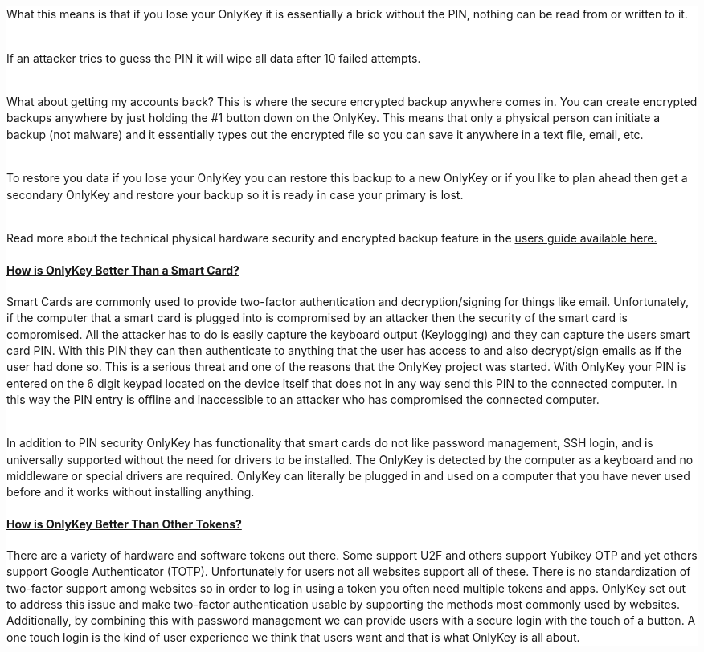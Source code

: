 What this means is that if you lose your OnlyKey it is essentially a brick without the PIN, nothing can be read from or written to it.<br><br>

If an attacker tries to guess the PIN it will wipe all data after 10 failed attempts.<br><br>

What about getting my accounts back? This is where the secure encrypted backup anywhere comes in. You can create encrypted backups anywhere by just holding the #1 button down on the OnlyKey. This means that only a physical person can initiate a backup (not malware) and it essentially types out the encrypted file so you can save it anywhere in a text file, email, etc.<br><br>

To restore you data if you lose your OnlyKey you can restore this backup to a new OnlyKey or if you like to plan ahead then get a secondary OnlyKey and restore your backup so it is ready in case your primary is lost.<br><br>

Read more about the technical physical hardware security and encrypted backup feature in the <a href="https://crp.to/okstart" target="_blank">users guide available here.</a>
                            </div>
                        </div>
                    </div>
                    <!-- /.panel -->
                    <div class="panel panel-default">
                        <div class="panel-heading">
                            <h4 class="panel-title">
                                <a class="noCrossRef accordion-toggle" data-toggle="collapse" data-parent="#accordion" href="#collapseSeventeen">How is OnlyKey Better Than a Smart Card?</a>
                            </h4>
                        </div>
                        <div id="collapseSeventeen" class="panel-collapse collapse noCrossRef">
                            <div class="panel-body">
                                Smart Cards are commonly used to provide two-factor authentication and decryption/signing for things like email. Unfortunately, if the computer that a smart card is plugged into is compromised by an attacker then the security of the smart card is compromised. All the attacker has to do is easily capture the keyboard output (Keylogging) and they can capture the users smart card PIN. With this PIN they can then authenticate to anything that the user has access to and also decrypt/sign emails as if the user had done so. This is a serious threat and one of the reasons that the OnlyKey project was started. With OnlyKey your PIN is entered on the 6 digit keypad located on the device itself that does not in any way send this PIN to the connected computer. In this way the PIN entry is offline and inaccessible to an attacker who has compromised the connected computer. <br><br>

In addition to PIN security OnlyKey has functionality that smart cards do not like password management, SSH login, and is universally supported without the need for drivers to be installed. The OnlyKey is detected by the computer as a keyboard and no middleware or special drivers are required. OnlyKey can literally be plugged in and used on a computer that you have never used before and it works without installing anything.
                            </div>
                        </div>
                    </div>
                    <!-- /.panel -->
                    <div class="panel panel-default">
                        <div class="panel-heading">
                            <h4 class="panel-title">
                                <a class="noCrossRef accordion-toggle" data-toggle="collapse" data-parent="#accordion" href="#collapseEightteen">How is OnlyKey Better Than Other Tokens?</a>
                            </h4>
                        </div>
                        <div id="collapseEightteen" class="panel-collapse collapse noCrossRef">
                            <div class="panel-body">
                                There are a variety of hardware and software tokens out there. Some support U2F and others support Yubikey OTP and yet others support Google Authenticator (TOTP). Unfortunately for users not all websites support all of these. There is no standardization of two-factor support among websites so in order to log in using a token you often need multiple tokens and apps. OnlyKey set out to address this issue and make two-factor authentication usable by supporting the methods most commonly used by websites. Additionally, by combining this with password management we can provide users with a secure login with the touch of a button. A one touch login is the kind of user experience we think that users want and that is what OnlyKey is all about.
